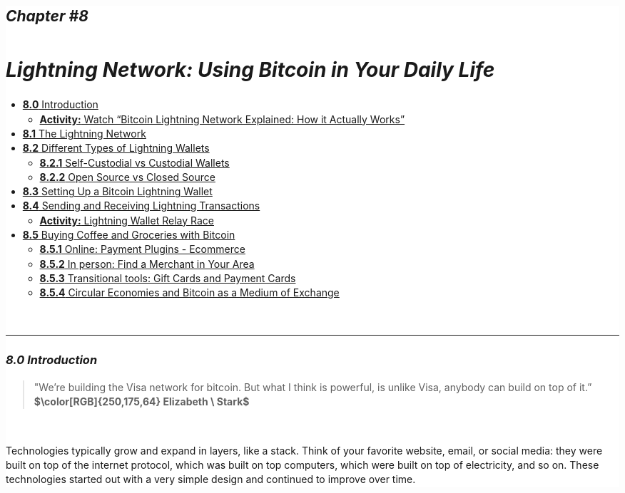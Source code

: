 ## _Chapter #8_

# ***Lightning Network: Using Bitcoin in Your Daily Life***

- [**8.0** Introduction](https://github.com/MyFirstBitcoin/Bitcoin-Diploma-2024/blob/main/Web%20View/20.Chapter-8.md#80-introduction)    
  - [**Activity:** Watch “Bitcoin Lightning Network Explained: How it Actually Works”](https://github.com/MyFirstBitcoin/Bitcoin-Diploma-2024/blob/main/Web%20View/20.Chapter-8.md#activity-watch-this-video-on-the-lightning-network)    
- [**8.1** The Lightning Network](https://github.com/MyFirstBitcoin/Bitcoin-Diploma-2024/blob/main/Web%20View/20.Chapter-8.md#81-the-lightning-network)    
- [**8.2** Different Types of Lightning Wallets](https://github.com/MyFirstBitcoin/Bitcoin-Diploma-2024/blob/main/Web%20View/20.Chapter-8.md#82-different-types-of-lightning-wallets)    
  - [**8.2.1** Self-Custodial vs Custodial Wallets](https://github.com/MyFirstBitcoin/Bitcoin-Diploma-2024/blob/main/Web%20View/20.Chapter-8.md#821-self-custodial-vs-custodial-wallets)
  - [**8.2.2** Open Source vs Closed Source](https://github.com/MyFirstBitcoin/Bitcoin-Diploma-2024/blob/main/Web%20View/20.Chapter-8.md#822-open-source-vs-closed-source)    
- [**8.3** Setting Up a Bitcoin Lightning Wallet](https://github.com/MyFirstBitcoin/Bitcoin-Diploma-2024/blob/main/Web%20View/20.Chapter-8.md#83-setting-up-a-bitcoin-lightning-wallet)    
- [**8.4** Sending and Receiving Lightning Transactions](https://github.com/MyFirstBitcoin/Bitcoin-Diploma-2024/blob/main/Web%20View/20.Chapter-8.md#84-sending-and-receiving-lightning-transactions)
  - [**Activity:** Lightning Wallet Relay Race](https://github.com/MyFirstBitcoin/Bitcoin-Diploma-2024/blob/main/Web%20View/20.Chapter-8.md#activity-class-exercise-lightning-wallet-relay-race)    
- [**8.5** Buying Coffee and Groceries with Bitcoin](https://github.com/MyFirstBitcoin/Bitcoin-Diploma-2024/blob/main/Web%20View/20.Chapter-8.md#85-buying-coffee-and-groceries-with-bitcoin)
  - [**8.5.1** Online: Payment Plugins - Ecommerce](https://github.com/MyFirstBitcoin/Bitcoin-Diploma-2024/blob/main/Web%20View/20.Chapter-8.md#851-online-payment-plugins---ecommerce)    
  - [**8.5.2** In person: Find a Merchant in Your Area](https://github.com/MyFirstBitcoin/Bitcoin-Diploma-2024/blob/main/Web%20View/20.Chapter-8.md#852-in-person-find-a-merchant-in-your-area)    
  - [**8.5.3** Transitional tools: Gift Cards and Payment Cards](https://github.com/MyFirstBitcoin/Bitcoin-Diploma-2024/blob/main/Web%20View/20.Chapter-8.md#853-transitional-tools-vouchers-gift-cards-and-payment-cards)    
  - [**8.5.4** Circular Economies and Bitcoin as a Medium of Exchange](https://github.com/MyFirstBitcoin/Bitcoin-Diploma-2024/blob/main/Web%20View/20.Chapter-8.md#854-circular-economies-and-bitcoin-as-a-medium-of-exchange)    

<br/>

______________________________________________________________________________________________________

### ***8.0 Introduction***    

> "We’re building the Visa network for bitcoin. But what I think is powerful, is unlike Visa, anybody can build on top of it.”    
 **$\color[RGB]{250,175,64} Elizabeth \ Stark$**

<br/>

Technologies typically grow and expand in layers, like a stack. Think of your favorite website, email, or social media: they were built on top of the internet protocol, which was built on top computers, which were built on top of electricity, and so on. These technologies started out with a very simple design and continued to improve over time.
